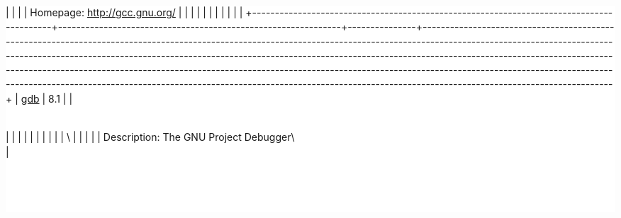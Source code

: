 |                                                                                         |                                                              |               | Homepage: <http://gcc.gnu.org/>                                                                                                                                                                                                                                                                                                                                                                                                                                                                                                                                                              |
|                                                                                         |                                                              |               |                                                                                                                                                                                                                                                                                                                                                                                                                                                                                                                                                                                              |
|                                                                                         |                                                              |               | </div>                                                                                                                                                                                                                                                                                                                                                                                                                                                                                                                                                                                       |
+-----------------------------------------------------------------------------------------+--------------------------------------------------------------+---------------+----------------------------------------------------------------------------------------------------------------------------------------------------------------------------------------------------------------------------------------------------------------------------------------------------------------------------------------------------------------------------------------------------------------------------------------------------------------------------------------------------------------------------------------------------------------------------------------------+
| [gdb](http://www.gnu.org/software/gdb/gdb.html)                                         | 8.1                                                          |               | <div class="mw-collapsible mw-collapsed" style="white-space: pre-line;">                                                                                                                                                                                                                                                                                                                                                                                                                                                                                                                     |
|                                                                                         |                                                              |               |                                                                                                                                                                                                                                                                                                                                                                                                                                                                                                                                                                                              |
|                                                                                         |                                                              |               | \                                                                                                                                                                                                                                                                                                                                                                                                                                                                                                                                                                                            |
|                                                                                         |                                                              |               | Description: The GNU Project Debugger\                                                                                                                                                                                                                                                                                                                                                                                                                                                                                                                                                       |